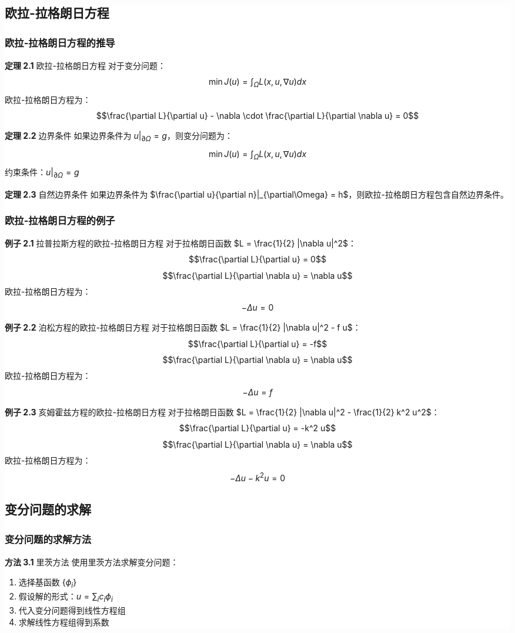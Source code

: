## 欧拉-拉格朗日方程

### 欧拉-拉格朗日方程的推导

**定理 2.1** 欧拉-拉格朗日方程
对于变分问题：
$$\min J(u) = \int_\Omega L(x, u, \nabla u) dx$$
欧拉-拉格朗日方程为：
$$\frac{\partial L}{\partial u} - \nabla \cdot \frac{\partial L}{\partial \nabla u} = 0$$

**定理 2.2** 边界条件
如果边界条件为 $u|_{\partial\Omega} = g$，则变分问题为：
$$\min J(u) = \int_\Omega L(x, u, \nabla u) dx$$
约束条件：$u|_{\partial\Omega} = g$

**定理 2.3** 自然边界条件
如果边界条件为 $\frac{\partial u}{\partial n}|_{\partial\Omega} = h$，则欧拉-拉格朗日方程包含自然边界条件。

### 欧拉-拉格朗日方程的例子

**例子 2.1** 拉普拉斯方程的欧拉-拉格朗日方程
对于拉格朗日函数 $L = \frac{1}{2} |\nabla u|^2$：
$$\frac{\partial L}{\partial u} = 0$$
$$\frac{\partial L}{\partial \nabla u} = \nabla u$$
欧拉-拉格朗日方程为：
$$-\Delta u = 0$$

**例子 2.2** 泊松方程的欧拉-拉格朗日方程
对于拉格朗日函数 $L = \frac{1}{2} |\nabla u|^2 - f u$：
$$\frac{\partial L}{\partial u} = -f$$
$$\frac{\partial L}{\partial \nabla u} = \nabla u$$
欧拉-拉格朗日方程为：
$$-\Delta u = f$$

**例子 2.3** 亥姆霍兹方程的欧拉-拉格朗日方程
对于拉格朗日函数 $L = \frac{1}{2} |\nabla u|^2 - \frac{1}{2} k^2 u^2$：
$$\frac{\partial L}{\partial u} = -k^2 u$$
$$\frac{\partial L}{\partial \nabla u} = \nabla u$$
欧拉-拉格朗日方程为：
$$-\Delta u - k^2 u = 0$$

## 变分问题的求解

### 变分问题的求解方法

**方法 3.1** 里茨方法
使用里茨方法求解变分问题：

1. 选择基函数 $\{\phi_i\}$
2. 假设解的形式：$u = \sum_i c_i \phi_i$
3. 代入变分问题得到线性方程组
4. 求解线性方程组得到系数

